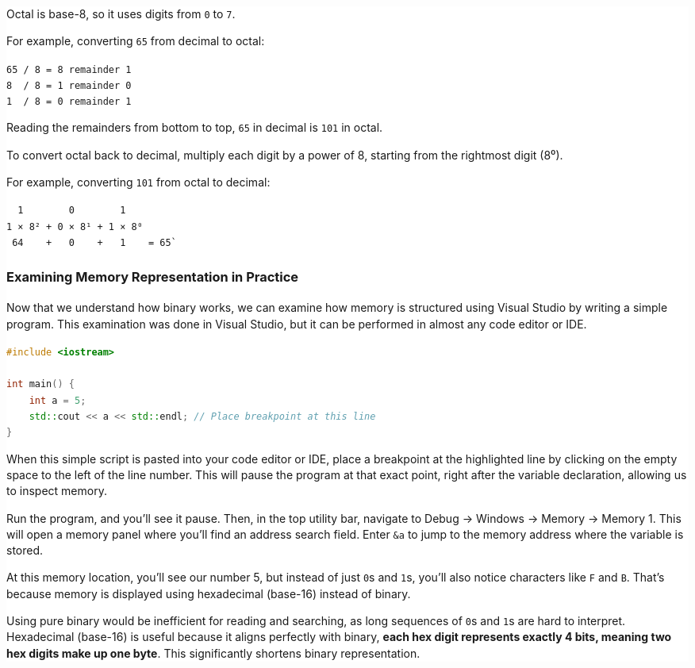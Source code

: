 Octal is base-8, so it uses digits from `0` to `7`.

For example, converting `65` from decimal to octal:

```
65 / 8 = 8 remainder 1
8  / 8 = 1 remainder 0
1  / 8 = 0 remainder 1
```

Reading the remainders from bottom to top, `65` in decimal is `101` in octal.

To convert octal back to decimal, multiply each digit by a power of 8, starting from the rightmost digit (8⁰).

For example, converting `101` from octal to decimal:

```
  1        0        1
1 × 8² + 0 × 8¹ + 1 × 8⁰
 64    +   0    +   1    = 65`
```

### Examining Memory Representation in Practice

Now that we understand how binary works, we can examine how memory is structured using Visual Studio by writing a simple program.
This examination was done in Visual Studio, but it can be performed in almost any code editor or IDE.

```cpp title="main.cpp"
#include <iostream>

int main() {
	int a = 5;
	std::cout << a << std::endl; // Place breakpoint at this line
}
```

When this simple script is pasted into your code editor or IDE, place a breakpoint at the highlighted line by clicking on the empty space to the left of the line number.
This will pause the program at that exact point, right after the variable declaration, allowing us to inspect memory.

Run the program, and you’ll see it pause.
Then, in the top utility bar, navigate to Debug → Windows → Memory → Memory 1.
This will open a memory panel where you’ll find an address search field.
Enter `&a` to jump to the memory address where the variable is stored.

At this memory location, you’ll see our number 5, but instead of just `0`s and `1`s, you’ll also notice characters like `F` and `B`.
That’s because memory is displayed using hexadecimal (base-16) instead of binary.

Using pure binary would be inefficient for reading and searching, as long sequences of `0`s and `1`s are hard to interpret.
Hexadecimal (base-16) is useful because it aligns perfectly with binary, **each hex digit represents exactly 4 bits, meaning two hex digits make up one byte**. This significantly shortens binary representation.
